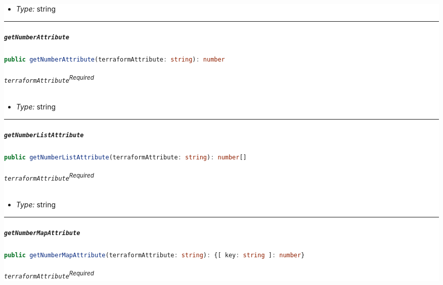 - *Type:* string

---

##### `getNumberAttribute` <a name="getNumberAttribute" id="@cdktf/provider-cloudflare.dataCloudflareZeroTrustTunnelCloudflaredRoutes.DataCloudflareZeroTrustTunnelCloudflaredRoutes.getNumberAttribute"></a>

```typescript
public getNumberAttribute(terraformAttribute: string): number
```

###### `terraformAttribute`<sup>Required</sup> <a name="terraformAttribute" id="@cdktf/provider-cloudflare.dataCloudflareZeroTrustTunnelCloudflaredRoutes.DataCloudflareZeroTrustTunnelCloudflaredRoutes.getNumberAttribute.parameter.terraformAttribute"></a>

- *Type:* string

---

##### `getNumberListAttribute` <a name="getNumberListAttribute" id="@cdktf/provider-cloudflare.dataCloudflareZeroTrustTunnelCloudflaredRoutes.DataCloudflareZeroTrustTunnelCloudflaredRoutes.getNumberListAttribute"></a>

```typescript
public getNumberListAttribute(terraformAttribute: string): number[]
```

###### `terraformAttribute`<sup>Required</sup> <a name="terraformAttribute" id="@cdktf/provider-cloudflare.dataCloudflareZeroTrustTunnelCloudflaredRoutes.DataCloudflareZeroTrustTunnelCloudflaredRoutes.getNumberListAttribute.parameter.terraformAttribute"></a>

- *Type:* string

---

##### `getNumberMapAttribute` <a name="getNumberMapAttribute" id="@cdktf/provider-cloudflare.dataCloudflareZeroTrustTunnelCloudflaredRoutes.DataCloudflareZeroTrustTunnelCloudflaredRoutes.getNumberMapAttribute"></a>

```typescript
public getNumberMapAttribute(terraformAttribute: string): {[ key: string ]: number}
```

###### `terraformAttribute`<sup>Required</sup> <a name="terraformAttribute" id="@cdktf/provider-cloudflare.dataCloudflareZeroTrustTunnelCloudflaredRoutes.DataCloudflareZeroTrustTunnelCloudflaredRoutes.getNumberMapAttribute.parameter.terraformAttribute"></a>
